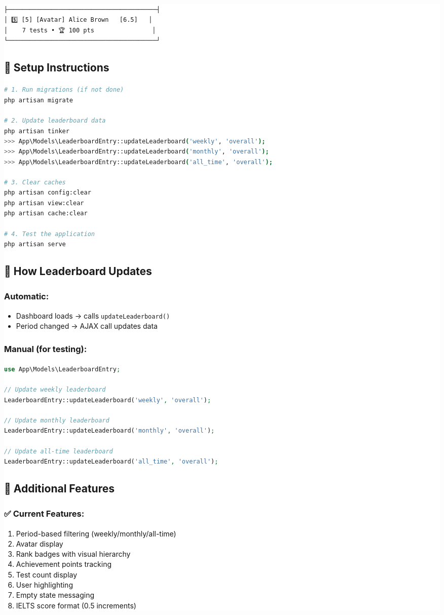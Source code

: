 ```
├─────────────────────────────────────────┤
│ 5️⃣ [5] [Avatar] Alice Brown   [6.5]   │
│    7 tests • 🏆 100 pts                │
└─────────────────────────────────────────┘
```

## 🚀 Setup Instructions

```bash
# 1. Run migrations (if not done)
php artisan migrate

# 2. Update leaderboard data
php artisan tinker
>>> App\Models\LeaderboardEntry::updateLeaderboard('weekly', 'overall');
>>> App\Models\LeaderboardEntry::updateLeaderboard('monthly', 'overall');
>>> App\Models\LeaderboardEntry::updateLeaderboard('all_time', 'overall');

# 3. Clear caches
php artisan config:clear
php artisan view:clear
php artisan cache:clear

# 4. Test the application
php artisan serve
```

## 🔧 How Leaderboard Updates

### Automatic:
- Dashboard loads → calls `updateLeaderboard()`
- Period changed → AJAX call updates data

### Manual (for testing):
```php
use App\Models\LeaderboardEntry;

// Update weekly leaderboard
LeaderboardEntry::updateLeaderboard('weekly', 'overall');

// Update monthly leaderboard
LeaderboardEntry::updateLeaderboard('monthly', 'overall');

// Update all-time leaderboard
LeaderboardEntry::updateLeaderboard('all_time', 'overall');
```

## 🎁 Additional Features

### ✅ **Current Features:**
1. Period-based filtering (weekly/monthly/all-time)
2. Avatar display
3. Rank badges with visual hierarchy
4. Achievement points tracking
5. Test count display
6. User highlighting
7. Empty state messaging
8. IELTS score format (0.5 increments)
